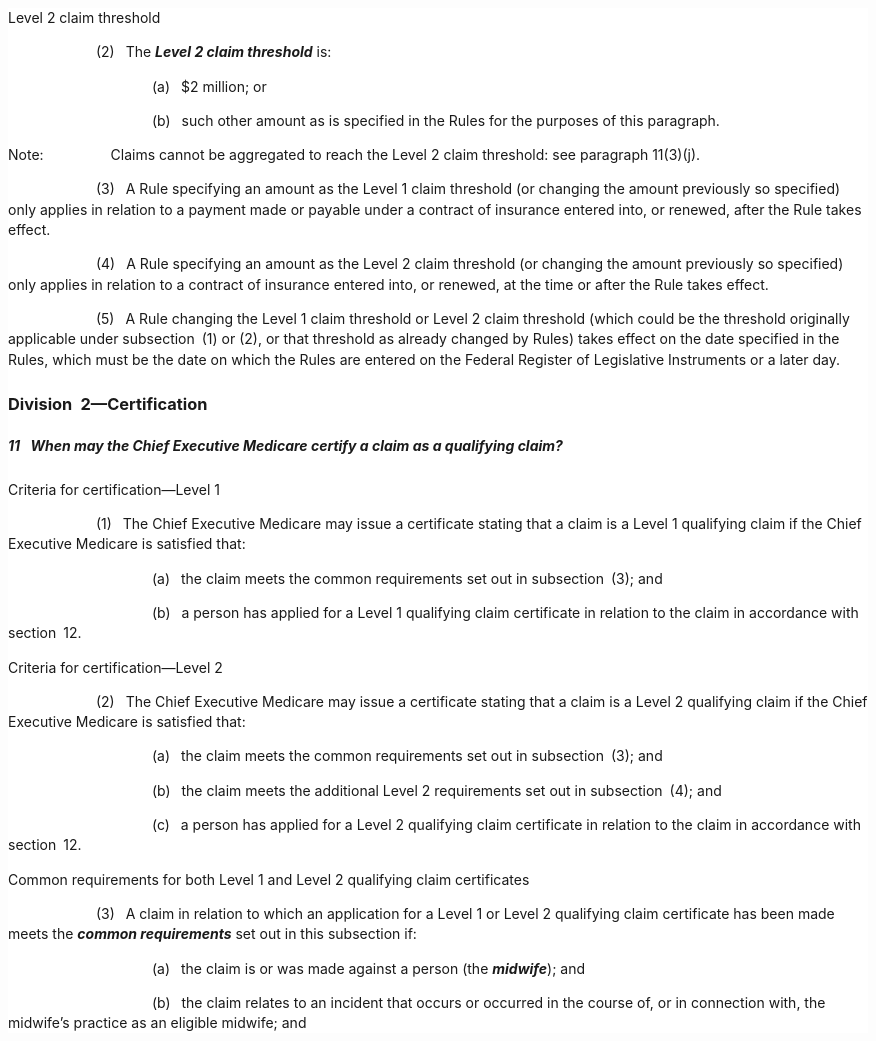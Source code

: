 Level 2 claim threshold

             (2)  The **_Level 2 claim threshold_** is:

                     (a)  $2 million; or

                     (b)  such other amount as is specified in the Rules for the purposes of this paragraph.

Note:          Claims cannot be aggregated to reach the Level 2 claim threshold: see paragraph 11(3)(j).

             (3)  A Rule specifying an amount as the Level 1 claim threshold (or changing the amount previously so specified) only applies in relation to a payment made or payable under a contract of insurance entered into, or renewed, after the Rule takes effect.

             (4)  A Rule specifying an amount as the Level 2 claim threshold (or changing the amount previously so specified) only applies in relation to a contract of insurance entered into, or renewed, at the time or after the Rule takes effect.

             (5)  A Rule changing the Level 1 claim threshold or Level 2 claim threshold (which could be the threshold originally applicable under subsection (1) or (2), or that threshold as already changed by Rules) takes effect on the date specified in the Rules, which must be the date on which the Rules are entered on the Federal Register of Legislative Instruments or a later day.

### Division 2—Certification

##### <a id="11"></a>11  When may the Chief Executive Medicare certify a claim as a qualifying claim?

Criteria for certification—Level 1

             (1)  The Chief Executive Medicare may issue a certificate stating that a claim is a Level 1 qualifying claim if the Chief Executive Medicare is satisfied that:

                     (a)  the claim meets the common requirements set out in subsection (3); and

                     (b)  a person has applied for a Level 1 qualifying claim certificate in relation to the claim in accordance with section 12.

Criteria for certification—Level 2

             (2)  The Chief Executive Medicare may issue a certificate stating that a claim is a Level 2 qualifying claim if the Chief Executive Medicare is satisfied that:

                     (a)  the claim meets the common requirements set out in subsection (3); and

                     (b)  the claim meets the additional Level 2 requirements set out in subsection (4); and

                     (c)  a person has applied for a Level 2 qualifying claim certificate in relation to the claim in accordance with section 12.

Common requirements for both Level 1 and Level 2 qualifying claim certificates

             (3)  A claim in relation to which an application for a Level 1 or Level 2 qualifying claim certificate has been made meets the **_common requirements_** set out in this subsection if:

                     (a)  the claim is or was made against a person (the **_midwife_**); and

                     (b)  the claim relates to an incident that occurs or occurred in the course of, or in connection with, the midwife’s practice as an eligible midwife; and
